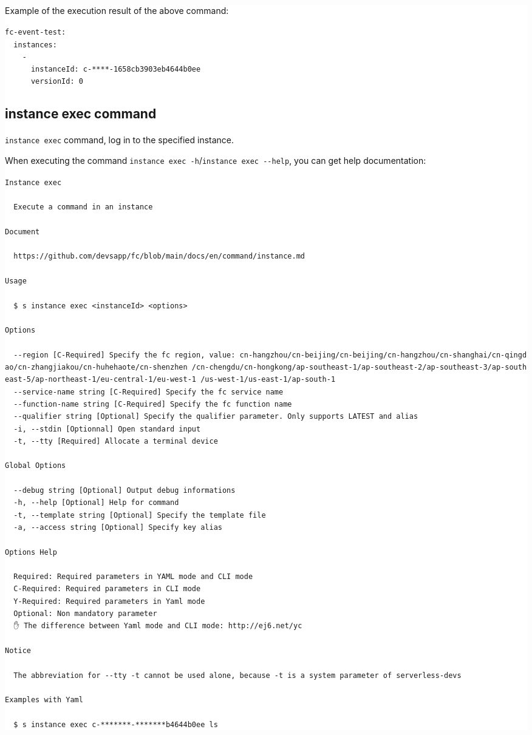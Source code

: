 Example of the execution result of the above command:
````text
fc-event-test:
  instances:
    -
      instanceId: c-****-1658cb3903eb4644b0ee
      versionId: 0
````


## instance exec command

`instance exec` command, log in to the specified instance.

When executing the command `instance exec -h`/`instance exec --help`, you can get help documentation:

````
Instance exec

  Execute a command in an instance

Document

  https://github.com/devsapp/fc/blob/main/docs/en/command/instance.md

Usage

  $ s instance exec <instanceId> <options>

Options

  --region [C-Required] Specify the fc region, value: cn-hangzhou/cn-beijing/cn-beijing/cn-hangzhou/cn-shanghai/cn-qingdao/cn-zhangjiakou/cn-huhehaote/cn-shenzhen /cn-chengdu/cn-hongkong/ap-southeast-1/ap-southeast-2/ap-southeast-3/ap-southeast-5/ap-northeast-1/eu-central-1/eu-west-1 /us-west-1/us-east-1/ap-south-1
  --service-name string [C-Required] Specify the fc service name
  --function-name string [C-Required] Specify the fc function name
  --qualifier string [Optional] Specify the qualifier parameter. Only supports LATEST and alias
  -i, --stdin [Optionnal] Open standard input
  -t, --tty [Required] Allocate a terminal device

Global Options

  --debug string [Optional] Output debug informations
  -h, --help [Optional] Help for command
  -t, --template string [Optional] Specify the template file
  -a, --access string [Optional] Specify key alias

Options Help

  Required: Required parameters in YAML mode and CLI mode
  C-Required: Required parameters in CLI mode
  Y-Required: Required parameters in Yaml mode
  Optional: Non mandatory parameter
  ✋ The difference between Yaml mode and CLI mode: http://ej6.net/yc

Notice

  The abbreviation for --tty -t cannot be used alone, because -t is a system parameter of serverless-devs

Examples with Yaml

  $ s instance exec c-*******-*******b4644b0ee ls
````